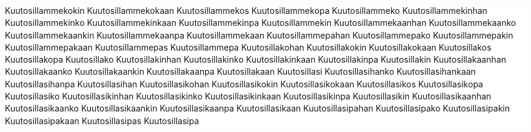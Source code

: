 Kuutosillammekokin
Kuutosillammekokaan
Kuutosillammekos
Kuutosillammekopa
Kuutosillammeko
Kuutosillammekinhan
Kuutosillammekinko
Kuutosillammekinkaan
Kuutosillammekinpa
Kuutosillammekin
Kuutosillammekaanhan
Kuutosillammekaanko
Kuutosillammekaankin
Kuutosillammekaanpa
Kuutosillammekaan
Kuutosillammepahan
Kuutosillammepako
Kuutosillammepakin
Kuutosillammepakaan
Kuutosillammepas
Kuutosillammepa
Kuutosillakohan
Kuutosillakokin
Kuutosillakokaan
Kuutosillakos
Kuutosillakopa
Kuutosillako
Kuutosillakinhan
Kuutosillakinko
Kuutosillakinkaan
Kuutosillakinpa
Kuutosillakin
Kuutosillakaanhan
Kuutosillakaanko
Kuutosillakaankin
Kuutosillakaanpa
Kuutosillakaan
Kuutosillasi
Kuutosillasihanko
Kuutosillasihankaan
Kuutosillasihanpa
Kuutosillasihan
Kuutosillasikohan
Kuutosillasikokin
Kuutosillasikokaan
Kuutosillasikos
Kuutosillasikopa
Kuutosillasiko
Kuutosillasikinhan
Kuutosillasikinko
Kuutosillasikinkaan
Kuutosillasikinpa
Kuutosillasikin
Kuutosillasikaanhan
Kuutosillasikaanko
Kuutosillasikaankin
Kuutosillasikaanpa
Kuutosillasikaan
Kuutosillasipahan
Kuutosillasipako
Kuutosillasipakin
Kuutosillasipakaan
Kuutosillasipas
Kuutosillasipa